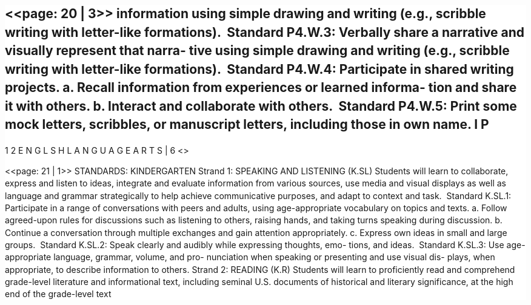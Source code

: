 <<page: 20 | 3>>
information using simple drawing and writing (e.g., scribble 
writing with letter-like formations).
  Standard P4.W.3:  Verbally share a narrative and visually represent that narra-
tive using simple drawing and writing (e.g., scribble writing 
with letter-like formations).
  Standard P4.W.4:  Participate in shared writing projects. 
a. Recall information from experiences or learned informa-
tion and share it with others. 
b. Interact and collaborate with others.
  Standard P4.W.5:   Print some mock letters, scribbles, or manuscript letters, 
including those in own name.
I
P
-
1
2
E
N
G
L
S
H
L
A
N
G
U
A
G
E
A
R
T
S
|
6
<<endpage>>

<<page: 21 | 1>>
STANDARDS: KINDERGARTEN
Strand 1: SPEAKING AND LISTENING (K.SL)
Students will learn to collaborate, express and listen to ideas, integrate 
and evaluate information from various sources, use media and visual 
displays as well as language and grammar strategically to help achieve 
communicative purposes, and adapt to context and task.
  Standard K.SL.1:  Participate in a range of conversations with peers and adults, 
using age-appropriate vocabulary on topics and texts.
a. Follow agreed-upon rules for discussions such as listening 
to others, raising hands, and taking turns speaking during 
discussion.
b. Continue a conversation through multiple exchanges and 
gain attention appropriately.
c. Express own ideas in small and large groups.
  Standard K.SL.2:   Speak clearly and audibly while expressing thoughts, emo-
tions, and ideas.
  Standard K.SL.3:  Use age-appropriate language, grammar, volume, and pro-
nunciation when speaking or presenting and use visual dis-
plays, when appropriate, to describe information to others.
Strand 2: READING (K.R)
Students will learn to proficiently read and comprehend grade-level 
literature and informational text, including seminal U.S. documents of 
historical and literary significance, at the high end of the grade-level text 